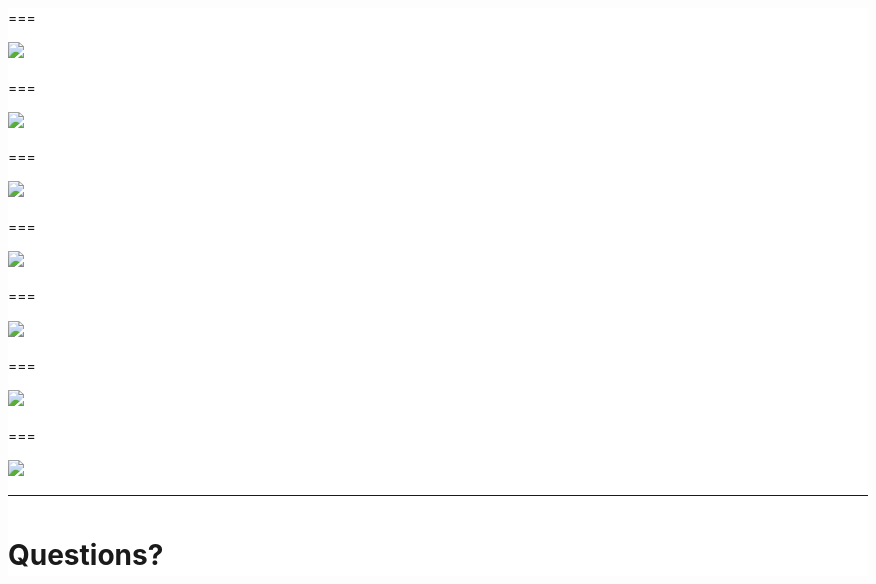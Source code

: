 ===

![](https://s3-us-west-2.amazonaws.com/s.cdpn.io/19636/gobe-venice.jpg)

===

![](https://s3-us-west-2.amazonaws.com/s.cdpn.io/19636/wbdc-home.jpg)

===

![](https://s3-us-west-2.amazonaws.com/s.cdpn.io/19636/mandarin.jpg)

===

![](https://s3.us-east-2.amazonaws.com/kyle-public/images/winery.jpg)

===

![](https://s3.us-east-2.amazonaws.com/kyle-public/images/ipcmobile.png)

===

![](https://s3.us-east-2.amazonaws.com/kyle-public/images/zizaran-twitch-background.jpg)

===

![](https://s3.us-east-2.amazonaws.com/kyle-public/images/hsd.png)

---

# Questions?